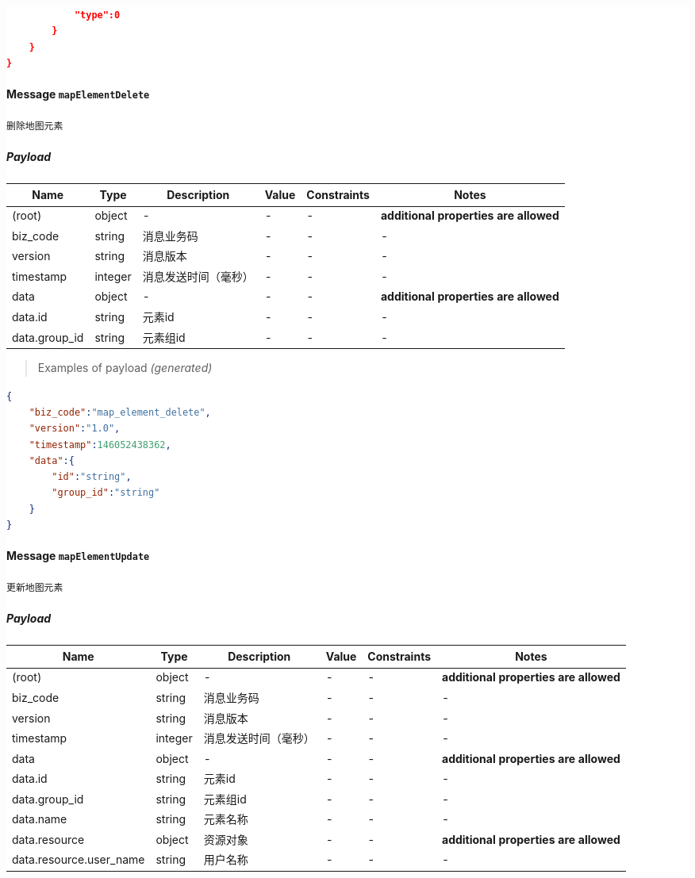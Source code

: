 ```json
            "type":0
        }
    }
}
```


#### Message `mapElementDelete`

`删除地图元素`

##### Payload

| Name | Type | Description | Value | Constraints | Notes |
|---|---|---|---|---|---|
| (root) | object | - | - | - | **additional properties are allowed** |
| biz_code | string | 消息业务码 | - | - | - |
| version | string | 消息版本 | - | - | - |
| timestamp | integer | 消息发送时间（毫秒） | - | - | - |
| data | object | - | - | - | **additional properties are allowed** |
| data.id | string | 元素id | - | - | - |
| data.group_id | string | 元素组id | - | - | - |

> Examples of payload _(generated)_

```json
{
    "biz_code":"map_element_delete",
    "version":"1.0",
    "timestamp":146052438362,
    "data":{
        "id":"string",
        "group_id":"string"
    }
}
```


#### Message `mapElementUpdate`

`更新地图元素`

##### Payload

| Name | Type | Description | Value | Constraints | Notes |
|---|---|---|---|---|---|
| (root) | object | - | - | - | **additional properties are allowed** |
| biz_code | string | 消息业务码 | - | - | - |
| version | string | 消息版本 | - | - | - |
| timestamp | integer | 消息发送时间（毫秒） | - | - | - |
| data | object | - | - | - | **additional properties are allowed** |
| data.id | string | 元素id | - | - | - |
| data.group_id | string | 元素组id | - | - | - |
| data.name | string | 元素名称 | - | - | - |
| data.resource | object | 资源对象 | - | - | **additional properties are allowed** |
| data.resource.user_name | string | 用户名称 | - | - | - |